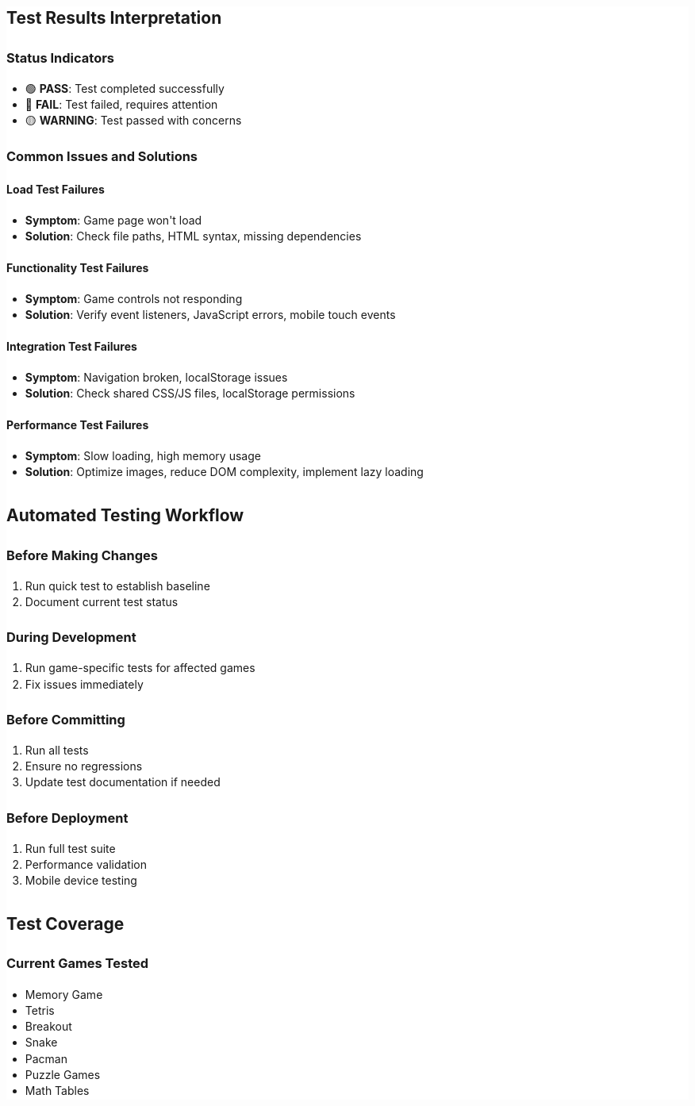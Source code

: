 ## Test Results Interpretation

### Status Indicators
- 🟢 **PASS**: Test completed successfully
- 🔴 **FAIL**: Test failed, requires attention
- 🟡 **WARNING**: Test passed with concerns

### Common Issues and Solutions

#### Load Test Failures
- **Symptom**: Game page won't load
- **Solution**: Check file paths, HTML syntax, missing dependencies

#### Functionality Test Failures
- **Symptom**: Game controls not responding
- **Solution**: Verify event listeners, JavaScript errors, mobile touch events

#### Integration Test Failures
- **Symptom**: Navigation broken, localStorage issues
- **Solution**: Check shared CSS/JS files, localStorage permissions

#### Performance Test Failures
- **Symptom**: Slow loading, high memory usage
- **Solution**: Optimize images, reduce DOM complexity, implement lazy loading

## Automated Testing Workflow

### Before Making Changes
1. Run quick test to establish baseline
2. Document current test status

### During Development
1. Run game-specific tests for affected games
2. Fix issues immediately

### Before Committing
1. Run all tests
2. Ensure no regressions
3. Update test documentation if needed

### Before Deployment
1. Run full test suite
2. Performance validation
3. Mobile device testing

## Test Coverage

### Current Games Tested
- Memory Game
- Tetris
- Breakout
- Snake
- Pacman
- Puzzle Games
- Math Tables
